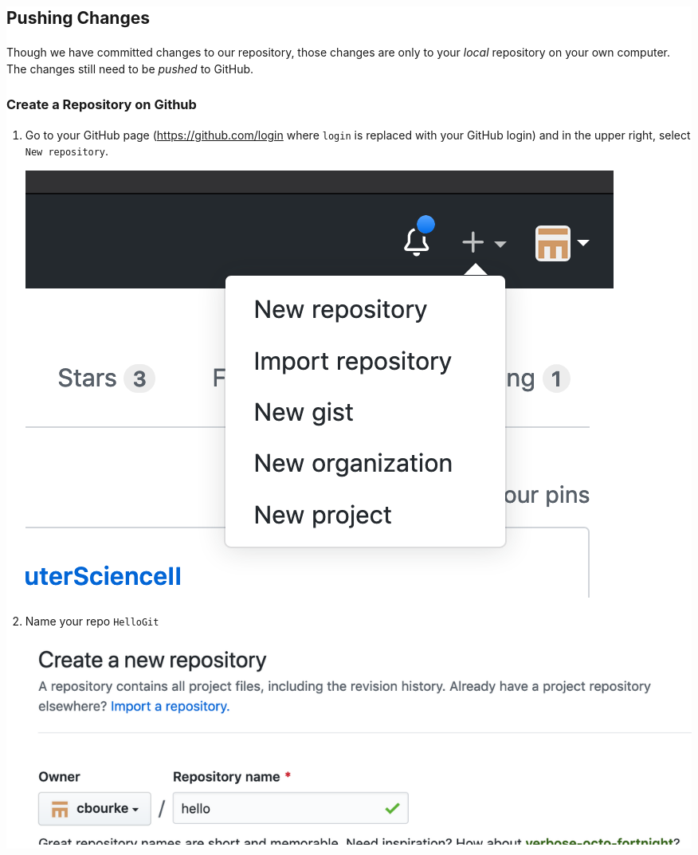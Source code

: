 ## Pushing Changes

Though we have committed changes to our repository, those changes are
only to your *local* repository on your own computer. The changes still
need to be *pushed* to GitHub.

### Create a Repository on Github

1.  Go to your GitHub page (<https://github.com/login> where
    `login` is replaced with your GitHub login) and in the upper
    right, select `New repository`.

    ![image](./images/cl-githubNewRepo.png)

2.  Name your repo `HelloGit`

    ![image](./images/cl-githubNewRepoName.png)
